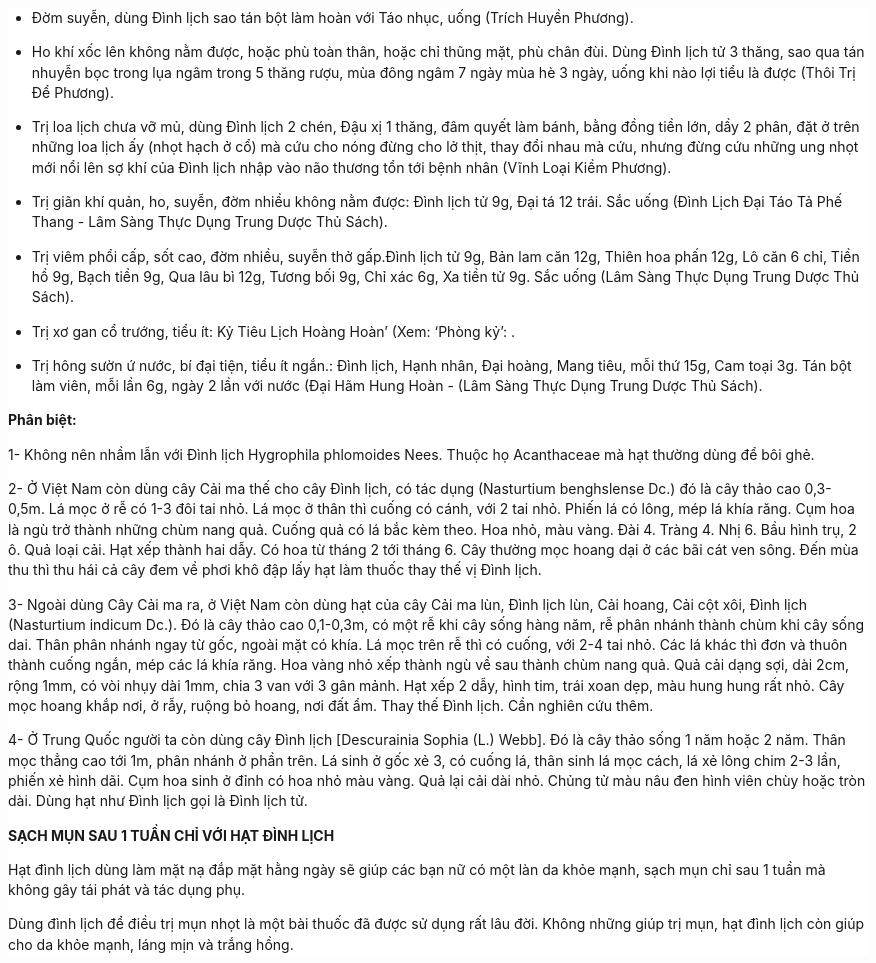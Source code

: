 + Đờm suyễn, dùng Đình lịch sao tán bột làm hoàn với Táo nhục, uống (Trích Huyền Phương).

+ Ho khí xốc lên không nằm được, hoặc phù toàn thân, hoặc chỉ thũng mặt, phù chân đùi. Dùng Đình lịch tử 3 thăng, sao qua tán nhuyễn bọc trong lụa ngâm trong 5 thăng rượu, mùa đông ngâm 7 ngày mùa hè 3 ngày, uống khi nào lợi tiểu là được (Thôi Trị Để Phương).

+ Trị loa lịch chưa vỡ mủ, dùng Đình lịch 2 chén, Đậu xị 1 thăng, đâm quyết làm bánh, bằng đồng tiền lớn, dầy 2 phân, đặt ở trên những loa lịch ấy (nhọt hạch ở cổ) mà cứu cho nóng đừng cho lở thịt, thay đổi nhau mà cứu, nhưng đừng cứu những ung nhọt mới nổi lên sợ khí của Đình lịch nhập vào não thương tổn tới bệnh nhân (Vĩnh Loại Kiềm Phương).

+ Trị giãn khí quản, ho, suyễn, đờm nhiều không nằm được:  Đình lịch tử 9g, Đại tá 12 trái. Sắc uống (Đình Lịch Đại Táo Tả Phế Thang - Lâm Sàng Thực Dụng Trung Dược Thủ Sách).

+ Trị viêm phổi cấp, sốt cao, đờm nhiều, suyễn thở gấp.Đình lịch tử 9g, Bản lam căn 12g, Thiên hoa phấn 12g, Lô căn 6 chỉ, Tiền hồ 9g, Bạch tiền 9g, Qua lâu bì 12g, Tương bối 9g, Chỉ xác 6g, Xa tiền tử 9g. Sắc uống (Lâm Sàng Thực Dụng Trung Dược Thủ Sách).

+ Trị xơ gan cổ trướng, tiểu ít:  Kỷ Tiêu Lịch Hoàng Hoàn’ (Xem: ‘Phòng kỷ’: .

+ Trị hông sườn ứ nước, bí đại tiện, tiểu ít ngắn.: Đình lịch, Hạnh nhân, Đại hoàng, Mang tiêu, mỗi thứ 15g, Cam toại 3g. Tán bột làm viên, mỗi lần 6g, ngày 2 lần với nước (Đại Hãm Hung Hoàn -  (Lâm Sàng Thực Dụng Trung Dược Thủ Sách).

**Phân biệt:**

1- Không nên nhầm lẫn với Đình lịch Hygrophila phlomoides Nees. Thuộc họ Acanthaceae mà hạt thường dùng để bôi ghẻ.

2- Ở Việt Nam còn dùng cây Cải ma thế cho cây Đình lịch, có tác dụng (Nasturtium benghslense Dc.) đó là cây thảo cao 0,3-0,5m. Lá mọc ở rễ có 1-3 đôi tai nhỏ. Lá mọc ở thân thì cuống có cánh, với 2 tai nhỏ. Phiến lá có lông, mép lá khía răng. Cụm hoa là ngù trở thành những chùm nang quả. Cuống quả có lá bắc kèm theo. Hoa nhỏ, màu vàng. Đài 4. Tràng 4. Nhị 6. Bầu hình trụ, 2 ô. Quả loại cải. Hạt xếp thành hai  dẫy. Có hoa từ tháng 2 tới tháng 6. Cây thường mọc hoang dại ở các bãi cát ven sông. Đến mùa thu thì thu hái cả cây đem về phơi khô đập lấy hạt làm thuốc thay thế vị Đình lịch.

3- Ngoài dùng Cây Cải ma ra, ở Việt Nam còn dùng hạt của cây Cải ma lùn, Đình lịch lùn, Cải hoang, Cải cột xôi, Đình lịch (Nasturtium indicum Dc.). Đó là cây thảo cao 0,1-0,3m, có một rễ khi cây sống hàng năm, rễ phân nhánh thành chùm khi cây sống dai. Thân phân nhánh ngay từ gốc, ngoài mặt có khía. Lá mọc trên rễ thì có cuống, với 2-4 tai nhỏ. Các lá khác thì đơn và thuôn thành cuống ngắn, mép các lá khía răng. Hoa vàng nhỏ xếp thành ngù về sau thành chùm nang quả. Quả cải dạng sợi, dài 2cm, rộng 1mm, có vòi nhụy dài 1mm, chia 3 van với 3 gân mảnh. Hạt xếp 2 dẫy, hình tim, trái xoan dẹp, màu hung hung rất nhỏ. Cây mọc hoang khắp nơi, ở rẫy, ruộng bỏ hoang, nơi đất ẩm. Thay thế Đình lịch. Cần nghiên cứu thêm.

4- Ở Trung Quốc người ta còn dùng cây Đình lịch [Descurainia Sophia (L.) Webb]. Đó là cây thảo sống 1 năm hoặc 2 năm. Thân mọc thẳng cao tới 1m, phân nhánh ở phần trên. Lá sinh ở gốc xẻ 3, có cuống lá, thân sinh lá mọc cách, lá xẻ lông chim 2-3 lần, phiến xẻ hình dãi. Cụm hoa sinh ở đỉnh có hoa nhỏ màu vàng. Quả lại cải dài nhỏ. Chủng tử màu nâu đen hình viên chùy hoặc tròn dài. Dùng hạt như Đình lịch gọi là Đình lịch tử.

**SẠCH MỤN SAU 1 TUẦN CHỈ VỚI HẠT ĐÌNH LỊCH**

Hạt đình lịch dùng làm mặt nạ đắp mặt hằng ngày sẽ giúp các bạn nữ có một làn da khỏe mạnh, sạch mụn chỉ sau 1 tuần mà không gây tái phát và tác dụng phụ.


Dùng đình lịch để điều trị mụn nhọt là một bài thuốc đã được sử dụng rất lâu đời. Không những giúp trị mụn, hạt đình lịch còn giúp cho da khỏe mạnh, láng mịn và trắng hồng.
